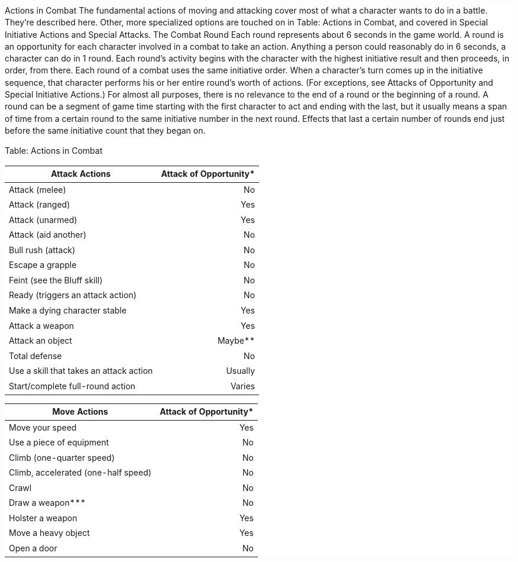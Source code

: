 Actions in Combat
The fundamental actions of moving and attacking cover most of what a character wants to do in a battle. They’re described here. Other, more specialized options are touched on in Table: Actions in Combat, and covered in Special Initiative Actions and Special Attacks.
The Combat Round
Each round represents about 6 seconds in the game world. A round is an opportunity for each character involved in a combat to take an action. Anything a person could reasonably do in 6 seconds, a character can do in 1 round.
Each round’s activity begins with the character with the highest initiative result and then proceeds, in order, from there. Each round of a combat uses the same initiative order. When a character’s turn comes up in the initiative sequence, that character performs his or her entire round’s worth of actions. (For exceptions, see Attacks of Opportunity and Special Initiative Actions.)
For almost all purposes, there is no relevance to the end of a round or the beginning of a round. A round can be a segment of game time starting with the first character to act and ending with the last, but it usually means a span of time from a certain round to the same initiative number in the next round. Effects that last a certain number of rounds end just before the same initiative count that they began on.

Table: Actions in Combat

|Attack Actions|Attack of Opportunity\*|
|--------------|----------------------:|
|Attack (melee)|No|
|Attack (ranged)|Yes|
|Attack (unarmed)|Yes|
|Attack (aid another)|No|
|Bull rush (attack)|No|
|Escape a grapple|No|
|Feint (see the Bluff skill)|No|
|Ready (triggers an attack action)|No|
|Make a dying character stable|Yes|
|Attack a weapon|Yes|
|Attack an object|Maybe\*\*|
|Total defense|No|
|Use a skill that takes an attack action|Usually|
|Start/complete full-round action|Varies|

|Move Actions|Attack of Opportunity\*|
|------------|----------------------:|
|Move your speed|Yes|
|Use a piece of equipment|No|
|Climb (one-quarter speed)|No|
|Climb, accelerated (one-half speed)|No|
|Crawl|No|
|Draw a weapon\*\*\*|No|
|Holster a weapon|Yes|
|Move a heavy object|Yes|
|Open a door|No|